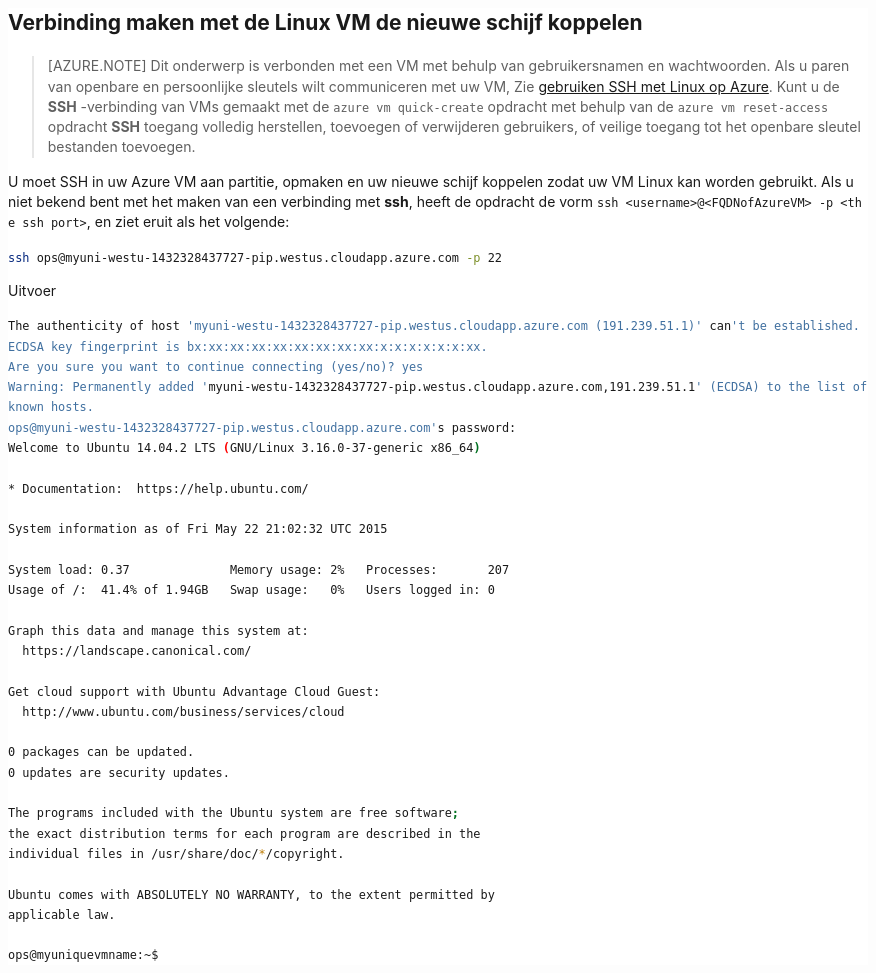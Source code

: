 ## <a name="connect-to-the-linux-vm-to-mount-the-new-disk"></a>Verbinding maken met de Linux VM de nieuwe schijf koppelen

> [AZURE.NOTE] Dit onderwerp is verbonden met een VM met behulp van gebruikersnamen en wachtwoorden. Als u paren van openbare en persoonlijke sleutels wilt communiceren met uw VM, Zie [gebruiken SSH met Linux op Azure](virtual-machines-linux-mac-create-ssh-keys.md). Kunt u de **SSH** -verbinding van VMs gemaakt met de `azure vm quick-create` opdracht met behulp van de `azure vm reset-access` opdracht **SSH** toegang volledig herstellen, toevoegen of verwijderen gebruikers, of veilige toegang tot het openbare sleutel bestanden toevoegen.

U moet SSH in uw Azure VM aan partitie, opmaken en uw nieuwe schijf koppelen zodat uw VM Linux kan worden gebruikt. Als u niet bekend bent met het maken van een verbinding met **ssh**, heeft de opdracht de vorm `ssh <username>@<FQDNofAzureVM> -p <the ssh port>`, en ziet eruit als het volgende:

```bash
ssh ops@myuni-westu-1432328437727-pip.westus.cloudapp.azure.com -p 22
```

Uitvoer

```bash
The authenticity of host 'myuni-westu-1432328437727-pip.westus.cloudapp.azure.com (191.239.51.1)' can't be established.
ECDSA key fingerprint is bx:xx:xx:xx:xx:xx:xx:xx:xx:x:x:x:x:x:x:xx.
Are you sure you want to continue connecting (yes/no)? yes
Warning: Permanently added 'myuni-westu-1432328437727-pip.westus.cloudapp.azure.com,191.239.51.1' (ECDSA) to the list of known hosts.
ops@myuni-westu-1432328437727-pip.westus.cloudapp.azure.com's password:
Welcome to Ubuntu 14.04.2 LTS (GNU/Linux 3.16.0-37-generic x86_64)

* Documentation:  https://help.ubuntu.com/

System information as of Fri May 22 21:02:32 UTC 2015

System load: 0.37              Memory usage: 2%   Processes:       207
Usage of /:  41.4% of 1.94GB   Swap usage:   0%   Users logged in: 0

Graph this data and manage this system at:
  https://landscape.canonical.com/

Get cloud support with Ubuntu Advantage Cloud Guest:
  http://www.ubuntu.com/business/services/cloud

0 packages can be updated.
0 updates are security updates.

The programs included with the Ubuntu system are free software;
the exact distribution terms for each program are described in the
individual files in /usr/share/doc/*/copyright.

Ubuntu comes with ABSOLUTELY NO WARRANTY, to the extent permitted by
applicable law.

ops@myuniquevmname:~$
```
